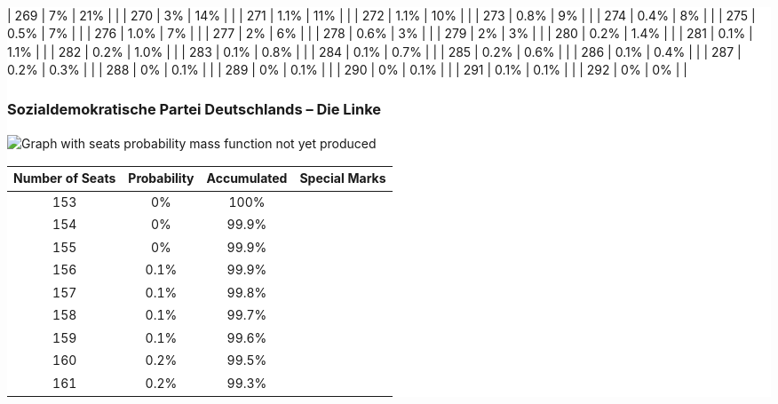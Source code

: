 | 269 | 7% | 21% |  |
| 270 | 3% | 14% |  |
| 271 | 1.1% | 11% |  |
| 272 | 1.1% | 10% |  |
| 273 | 0.8% | 9% |  |
| 274 | 0.4% | 8% |  |
| 275 | 0.5% | 7% |  |
| 276 | 1.0% | 7% |  |
| 277 | 2% | 6% |  |
| 278 | 0.6% | 3% |  |
| 279 | 2% | 3% |  |
| 280 | 0.2% | 1.4% |  |
| 281 | 0.1% | 1.1% |  |
| 282 | 0.2% | 1.0% |  |
| 283 | 0.1% | 0.8% |  |
| 284 | 0.1% | 0.7% |  |
| 285 | 0.2% | 0.6% |  |
| 286 | 0.1% | 0.4% |  |
| 287 | 0.2% | 0.3% |  |
| 288 | 0% | 0.1% |  |
| 289 | 0% | 0.1% |  |
| 290 | 0% | 0.1% |  |
| 291 | 0.1% | 0.1% |  |
| 292 | 0% | 0% |  |

### Sozialdemokratische Partei Deutschlands – Die Linke

![Graph with seats probability mass function not yet produced](2019-10-23-Kantar-coalitions-seats-pmf-spd–linke.png "Seats Probability Mass Function")

| Number of Seats | Probability | Accumulated | Special Marks |
|:---------------:|:-----------:|:-----------:|:-------------:|
| 153 | 0% | 100% |  |
| 154 | 0% | 99.9% |  |
| 155 | 0% | 99.9% |  |
| 156 | 0.1% | 99.9% |  |
| 157 | 0.1% | 99.8% |  |
| 158 | 0.1% | 99.7% |  |
| 159 | 0.1% | 99.6% |  |
| 160 | 0.2% | 99.5% |  |
| 161 | 0.2% | 99.3% |  |